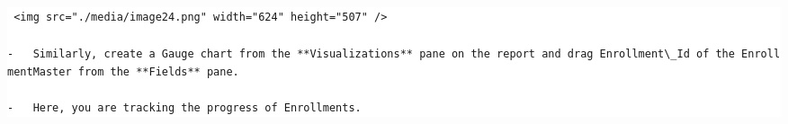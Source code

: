 	 <img src="./media/image24.png" width="624" height="507" />
	
	-   Similarly, create a Gauge chart from the **Visualizations** pane on the report and drag Enrollment\_Id of the EnrollmentMaster from the **Fields** pane.
	
	-   Here, you are tracking the progress of Enrollments.
	